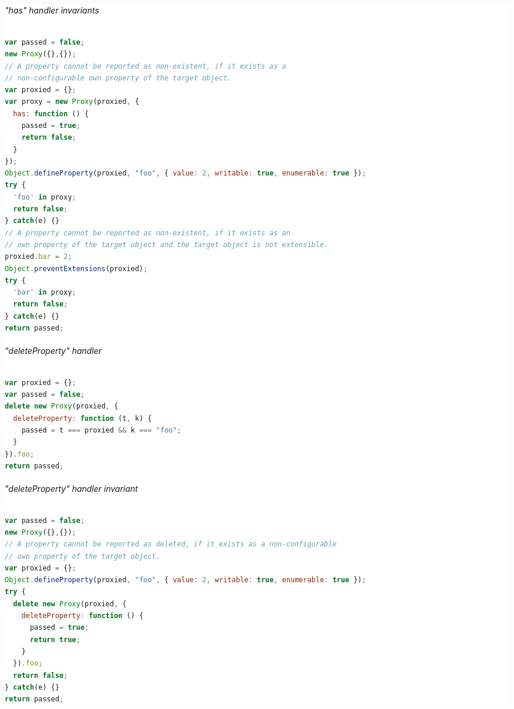 ###### "has" handler invariants

```js
var passed = false;
new Proxy({},{});
// A property cannot be reported as non-existent, if it exists as a
// non-configurable own property of the target object.
var proxied = {};
var proxy = new Proxy(proxied, {
  has: function () {
    passed = true;
    return false;
  }
});
Object.defineProperty(proxied, "foo", { value: 2, writable: true, enumerable: true });
try {
  'foo' in proxy;
  return false;
} catch(e) {}
// A property cannot be reported as non-existent, if it exists as an
// own property of the target object and the target object is not extensible.
proxied.bar = 2;
Object.preventExtensions(proxied);
try {
  'bar' in proxy;
  return false;
} catch(e) {}
return passed;
```

###### "deleteProperty" handler

```js
var proxied = {};
var passed = false;
delete new Proxy(proxied, {
  deleteProperty: function (t, k) {
    passed = t === proxied && k === "foo";
  }
}).foo;
return passed;
```

###### "deleteProperty" handler invariant

```js
var passed = false;
new Proxy({},{});
// A property cannot be reported as deleted, if it exists as a non-configurable
// own property of the target object.
var proxied = {};
Object.defineProperty(proxied, "foo", { value: 2, writable: true, enumerable: true });
try {
  delete new Proxy(proxied, {
    deleteProperty: function () {
      passed = true;
      return true;
    }
  }).foo;
  return false;
} catch(e) {}
return passed;
```
